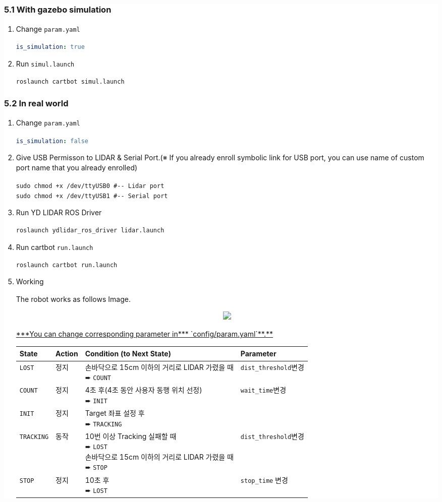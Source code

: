 ### 5.1 With gazebo simulation

1. Change `param.yaml`

   ```yaml
   is_simulation: true
   ```

2. Run `simul.launch`

   ```
   roslaunch cartbot simul.launch
   ```

### 5.2 In real world

1. Change `param.yaml`

   ```yaml
   is_simulation: false
   ```

2. Give USB Permisson to LIDAR & Serial Port.(※ If you already enroll symbolic link for USB port, you can use name of custom port name that you already enrolled)

   ```
   sudo chmod +x /dev/ttyUSB0 #-- Lidar port
   sudo chmod +x /dev/ttyUSB1 #-- Serial port
   ```

3. Run YD LIDAR ROS Driver 

   ```
   roslaunch ydlidar_ros_driver lidar.launch
   ```

4. Run cartbot `run.launch`

   ```
   roslaunch cartbot run.launch
   ```

5. Working

   The robot works as follows Image.
   <p align="center">
      <img width="70%" src="https://user-images.githubusercontent.com/46801826/209533936-a9adff43-f0db-4ab0-9acd-23304cc3cd76.png"/>
   </p>
   <u>***You can change corresponding parameter in*** `config/param.yaml`**.**</u>
   
   
   | **State**  | Action | Condition (to Next State)                                    | **Parameter**        |
   | ---------- | ------ | ------------------------------------------------------------ | -------------------- |
   | `LOST`     | 정지   | 손바닥으로 15cm 이하의 거리로 LIDAR 가렸을 때<br /> ➨ `COUNT` | `dist_threshold`변경 |
   | `COUNT`    | 정지   | 4초 후(4초 동안 사용자 동행 위치 선정)<br /> ➨ `INIT`        | `wait_time`변경      |
   | `INIT`     | 정지   | Target 좌표 설정 후  <br />➨ `TRACKING`                      |                      |
   | `TRACKING` | 동작   | 10번 이상 Tracking 실패할 때 <br />➨ `LOST`<br />손바닥으로 15cm 이하의 거리로 LIDAR 가렸을 때  <br />➨ `STOP` | `dist_threshold`변경 |
   | `STOP`     | 정지   | 10초 후 <br />➨ `LOST`                                       | `stop_time` 변경     |
   
   

